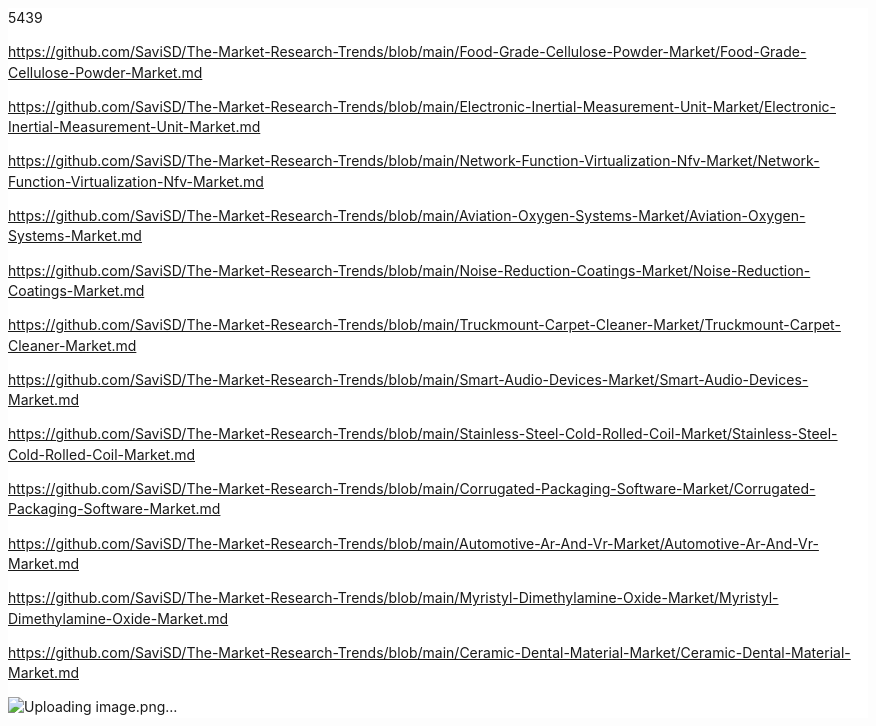 5439</p><p><a href="https://github.com/SaviSD/The-Market-Research-Trends/blob/main/Food-Grade-Cellulose-Powder-Market/Food-Grade-Cellulose-Powder-Market.md">https://github.com/SaviSD/The-Market-Research-Trends/blob/main/Food-Grade-Cellulose-Powder-Market/Food-Grade-Cellulose-Powder-Market.md</a></p><p><a href="https://github.com/SaviSD/The-Market-Research-Trends/blob/main/Electronic-Inertial-Measurement-Unit-Market/Electronic-Inertial-Measurement-Unit-Market.md">https://github.com/SaviSD/The-Market-Research-Trends/blob/main/Electronic-Inertial-Measurement-Unit-Market/Electronic-Inertial-Measurement-Unit-Market.md</a></p><p><a href="https://github.com/SaviSD/The-Market-Research-Trends/blob/main/Network-Function-Virtualization-Nfv-Market/Network-Function-Virtualization-Nfv-Market.md">https://github.com/SaviSD/The-Market-Research-Trends/blob/main/Network-Function-Virtualization-Nfv-Market/Network-Function-Virtualization-Nfv-Market.md</a></p><p><a href="https://github.com/SaviSD/The-Market-Research-Trends/blob/main/Aviation-Oxygen-Systems-Market/Aviation-Oxygen-Systems-Market.md">https://github.com/SaviSD/The-Market-Research-Trends/blob/main/Aviation-Oxygen-Systems-Market/Aviation-Oxygen-Systems-Market.md</a></p><p><a href="https://github.com/SaviSD/The-Market-Research-Trends/blob/main/Noise-Reduction-Coatings-Market/Noise-Reduction-Coatings-Market.md">https://github.com/SaviSD/The-Market-Research-Trends/blob/main/Noise-Reduction-Coatings-Market/Noise-Reduction-Coatings-Market.md</a></p><p><a href="https://github.com/SaviSD/The-Market-Research-Trends/blob/main/Truckmount-Carpet-Cleaner-Market/Truckmount-Carpet-Cleaner-Market.md">https://github.com/SaviSD/The-Market-Research-Trends/blob/main/Truckmount-Carpet-Cleaner-Market/Truckmount-Carpet-Cleaner-Market.md</a></p><p><a href="https://github.com/SaviSD/The-Market-Research-Trends/blob/main/Smart-Audio-Devices-Market/Smart-Audio-Devices-Market.md">https://github.com/SaviSD/The-Market-Research-Trends/blob/main/Smart-Audio-Devices-Market/Smart-Audio-Devices-Market.md</a></p><p><a href="https://github.com/SaviSD/The-Market-Research-Trends/blob/main/Stainless-Steel-Cold-Rolled-Coil-Market/Stainless-Steel-Cold-Rolled-Coil-Market.md">https://github.com/SaviSD/The-Market-Research-Trends/blob/main/Stainless-Steel-Cold-Rolled-Coil-Market/Stainless-Steel-Cold-Rolled-Coil-Market.md</a></p><p><a href="https://github.com/SaviSD/The-Market-Research-Trends/blob/main/Corrugated-Packaging-Software-Market/Corrugated-Packaging-Software-Market.md">https://github.com/SaviSD/The-Market-Research-Trends/blob/main/Corrugated-Packaging-Software-Market/Corrugated-Packaging-Software-Market.md</a></p><p><a href="https://github.com/SaviSD/The-Market-Research-Trends/blob/main/Automotive-Ar-And-Vr-Market/Automotive-Ar-And-Vr-Market.md">https://github.com/SaviSD/The-Market-Research-Trends/blob/main/Automotive-Ar-And-Vr-Market/Automotive-Ar-And-Vr-Market.md</a></p><p><a href="https://github.com/SaviSD/The-Market-Research-Trends/blob/main/Myristyl-Dimethylamine-Oxide-Market/Myristyl-Dimethylamine-Oxide-Market.md">https://github.com/SaviSD/The-Market-Research-Trends/blob/main/Myristyl-Dimethylamine-Oxide-Market/Myristyl-Dimethylamine-Oxide-Market.md</a></p><p><a href="https://github.com/SaviSD/The-Market-Research-Trends/blob/main/Ceramic-Dental-Material-Market/Ceramic-Dental-Material-Market.md">https://github.com/SaviSD/The-Market-Research-Trends/blob/main/Ceramic-Dental-Material-Market/Ceramic-Dental-Material-Market.md</a></p>
![Uploading image.png…]()
